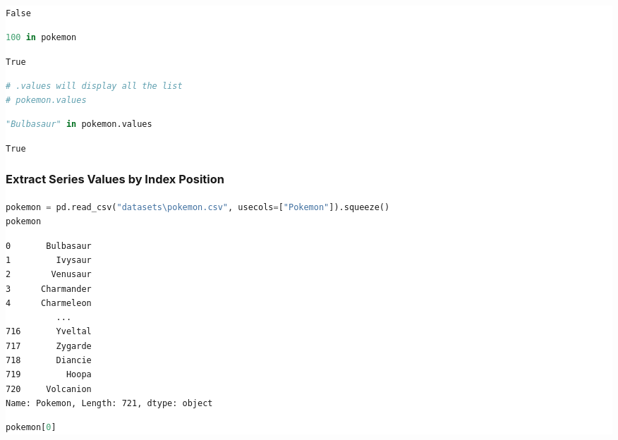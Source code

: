     False




```python
100 in pokemon
```




    True




```python
# .values will display all the list
# pokemon.values
```


```python
"Bulbasaur" in pokemon.values
```




    True



### Extract Series Values by Index Position


```python
pokemon = pd.read_csv("datasets\pokemon.csv", usecols=["Pokemon"]).squeeze()
pokemon
```




    0       Bulbasaur
    1         Ivysaur
    2        Venusaur
    3      Charmander
    4      Charmeleon
              ...    
    716       Yveltal
    717       Zygarde
    718       Diancie
    719         Hoopa
    720     Volcanion
    Name: Pokemon, Length: 721, dtype: object




```python
pokemon[0]
```



